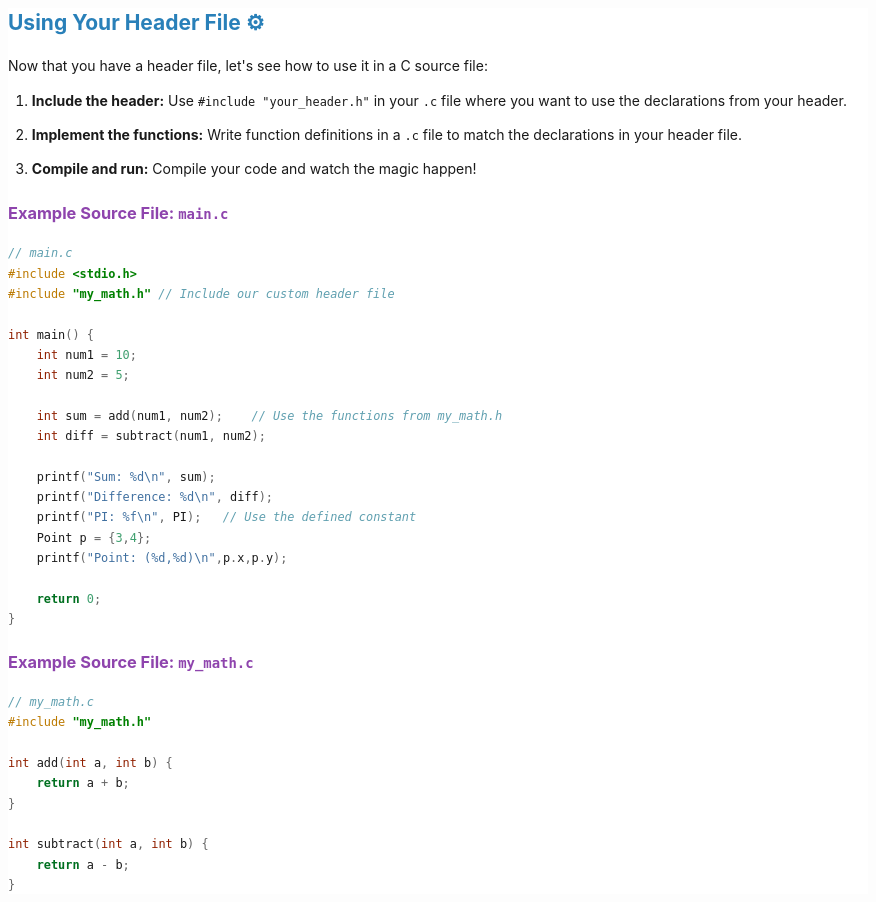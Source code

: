 ## <span style="color:#2980b9">Using Your Header File ⚙️</span>

Now that you have a header file, let's see how to use it in a C source file:

1. **Include the header:** Use `#include "your_header.h"` in your `.c` file where you want to use the declarations from your header.

2. **Implement the functions:** Write function definitions in a `.c` file to match the declarations in your header file.

3. **Compile and run:** Compile your code and watch the magic happen!

### <span style="color:#8e44ad">Example Source File: `main.c`</span>

```c
// main.c
#include <stdio.h>
#include "my_math.h" // Include our custom header file

int main() {
    int num1 = 10;
    int num2 = 5;

    int sum = add(num1, num2);    // Use the functions from my_math.h
    int diff = subtract(num1, num2);

    printf("Sum: %d\n", sum);
    printf("Difference: %d\n", diff);
    printf("PI: %f\n", PI);   // Use the defined constant
    Point p = {3,4};
    printf("Point: (%d,%d)\n",p.x,p.y);

    return 0;
}
```

### <span style="color:#8e44ad">Example Source File: `my_math.c`</span>

```c
// my_math.c
#include "my_math.h"

int add(int a, int b) {
    return a + b;
}

int subtract(int a, int b) {
    return a - b;
}
```
